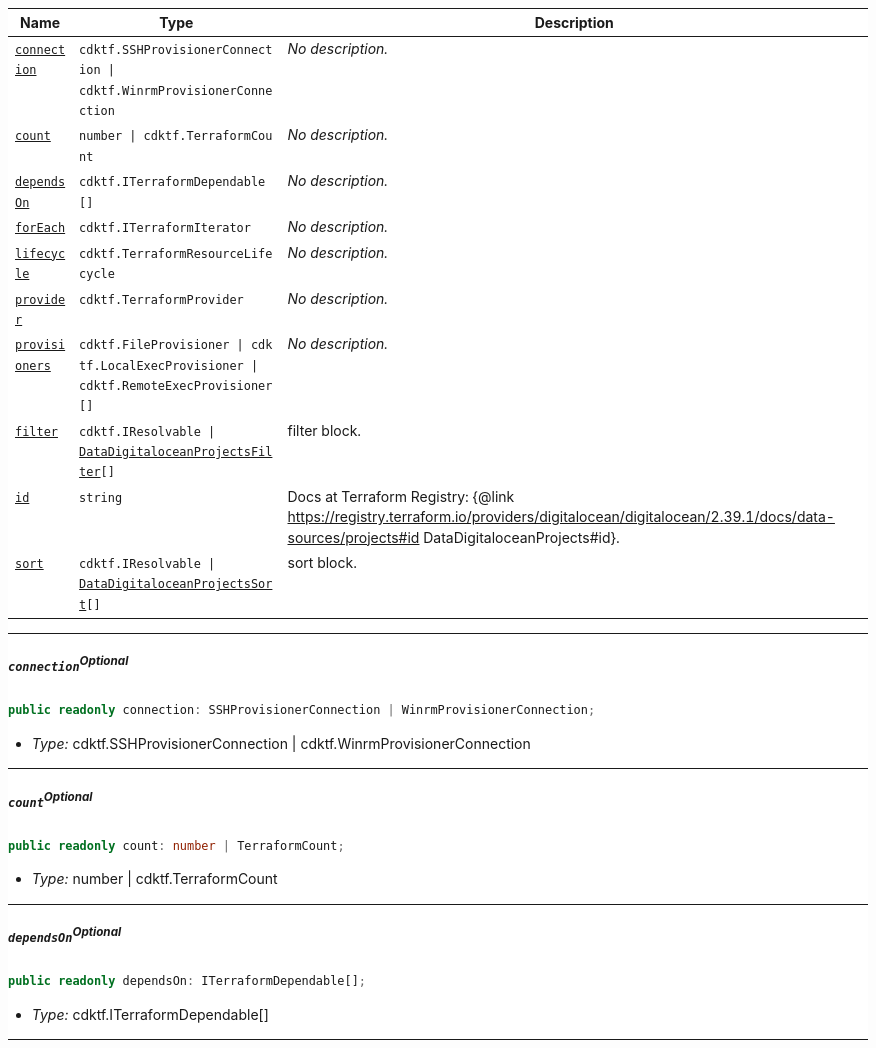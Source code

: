 | **Name** | **Type** | **Description** |
| --- | --- | --- |
| <code><a href="#@cdktf/provider-digitalocean.dataDigitaloceanProjects.DataDigitaloceanProjectsConfig.property.connection">connection</a></code> | <code>cdktf.SSHProvisionerConnection \| cdktf.WinrmProvisionerConnection</code> | *No description.* |
| <code><a href="#@cdktf/provider-digitalocean.dataDigitaloceanProjects.DataDigitaloceanProjectsConfig.property.count">count</a></code> | <code>number \| cdktf.TerraformCount</code> | *No description.* |
| <code><a href="#@cdktf/provider-digitalocean.dataDigitaloceanProjects.DataDigitaloceanProjectsConfig.property.dependsOn">dependsOn</a></code> | <code>cdktf.ITerraformDependable[]</code> | *No description.* |
| <code><a href="#@cdktf/provider-digitalocean.dataDigitaloceanProjects.DataDigitaloceanProjectsConfig.property.forEach">forEach</a></code> | <code>cdktf.ITerraformIterator</code> | *No description.* |
| <code><a href="#@cdktf/provider-digitalocean.dataDigitaloceanProjects.DataDigitaloceanProjectsConfig.property.lifecycle">lifecycle</a></code> | <code>cdktf.TerraformResourceLifecycle</code> | *No description.* |
| <code><a href="#@cdktf/provider-digitalocean.dataDigitaloceanProjects.DataDigitaloceanProjectsConfig.property.provider">provider</a></code> | <code>cdktf.TerraformProvider</code> | *No description.* |
| <code><a href="#@cdktf/provider-digitalocean.dataDigitaloceanProjects.DataDigitaloceanProjectsConfig.property.provisioners">provisioners</a></code> | <code>cdktf.FileProvisioner \| cdktf.LocalExecProvisioner \| cdktf.RemoteExecProvisioner[]</code> | *No description.* |
| <code><a href="#@cdktf/provider-digitalocean.dataDigitaloceanProjects.DataDigitaloceanProjectsConfig.property.filter">filter</a></code> | <code>cdktf.IResolvable \| <a href="#@cdktf/provider-digitalocean.dataDigitaloceanProjects.DataDigitaloceanProjectsFilter">DataDigitaloceanProjectsFilter</a>[]</code> | filter block. |
| <code><a href="#@cdktf/provider-digitalocean.dataDigitaloceanProjects.DataDigitaloceanProjectsConfig.property.id">id</a></code> | <code>string</code> | Docs at Terraform Registry: {@link https://registry.terraform.io/providers/digitalocean/digitalocean/2.39.1/docs/data-sources/projects#id DataDigitaloceanProjects#id}. |
| <code><a href="#@cdktf/provider-digitalocean.dataDigitaloceanProjects.DataDigitaloceanProjectsConfig.property.sort">sort</a></code> | <code>cdktf.IResolvable \| <a href="#@cdktf/provider-digitalocean.dataDigitaloceanProjects.DataDigitaloceanProjectsSort">DataDigitaloceanProjectsSort</a>[]</code> | sort block. |

---

##### `connection`<sup>Optional</sup> <a name="connection" id="@cdktf/provider-digitalocean.dataDigitaloceanProjects.DataDigitaloceanProjectsConfig.property.connection"></a>

```typescript
public readonly connection: SSHProvisionerConnection | WinrmProvisionerConnection;
```

- *Type:* cdktf.SSHProvisionerConnection | cdktf.WinrmProvisionerConnection

---

##### `count`<sup>Optional</sup> <a name="count" id="@cdktf/provider-digitalocean.dataDigitaloceanProjects.DataDigitaloceanProjectsConfig.property.count"></a>

```typescript
public readonly count: number | TerraformCount;
```

- *Type:* number | cdktf.TerraformCount

---

##### `dependsOn`<sup>Optional</sup> <a name="dependsOn" id="@cdktf/provider-digitalocean.dataDigitaloceanProjects.DataDigitaloceanProjectsConfig.property.dependsOn"></a>

```typescript
public readonly dependsOn: ITerraformDependable[];
```

- *Type:* cdktf.ITerraformDependable[]

---
